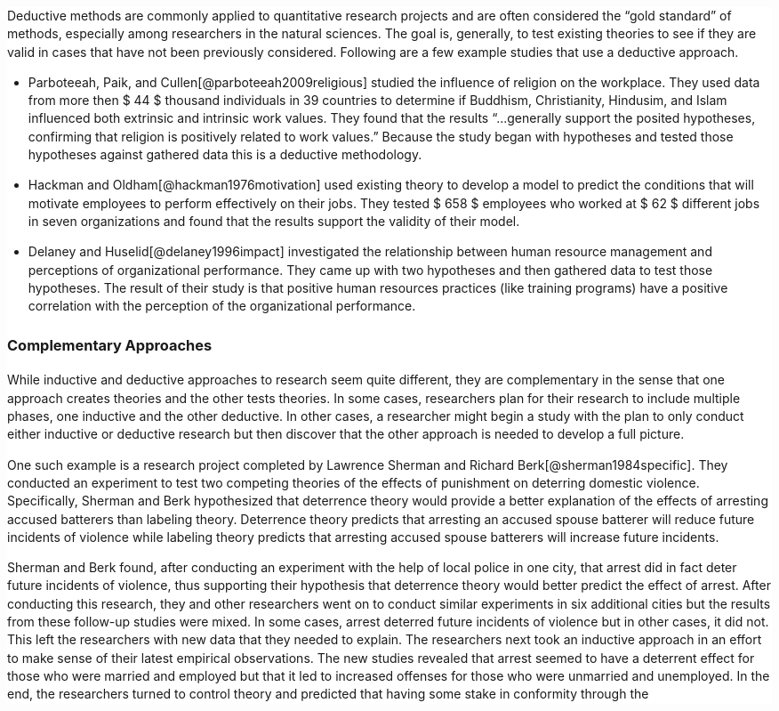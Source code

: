 Deductive methods are commonly applied to quantitative research projects
and are often considered the “gold standard” of methods, especially
among researchers in the natural sciences. The goal is, generally, to
test existing theories to see if they are valid in cases that have not
been previously considered. Following are a few example studies that use
a deductive approach.

-   Parboteeah, Paik, and Cullen[@parboteeah2009religious] studied the
    influence of religion on the workplace. They used data from more
    then $ 44 $ thousand individuals in 39 countries to determine if
    Buddhism, Christianity, Hindusim, and Islam influenced both
    extrinsic and intrinsic work values. They found that the results
    “...generally support the posited hypotheses, confirming that
    religion is positively related to work values.” Because the study
    began with hypotheses and tested those hypotheses against gathered
    data this is a deductive methodology.

-   Hackman and Oldham[@hackman1976motivation] used existing theory to
    develop a model to predict the conditions that will motivate
    employees to perform effectively on their jobs. They tested $ 658 $
    employees who worked at $ 62 $ different jobs in seven organizations
    and found that the results support the validity of their model.

-   Delaney and Huselid[@delaney1996impact] investigated the
    relationship between human resource management and perceptions of
    organizational performance. They came up with two hypotheses and
    then gathered data to test those hypotheses. The result of their
    study is that positive human resources practices (like training
    programs) have a positive correlation with the perception of the
    organizational performance.

### Complementary Approaches

While inductive and deductive approaches to research seem quite
different, they are complementary in the sense that one approach creates
theories and the other tests theories. In some cases, researchers plan
for their research to include multiple phases, one inductive and the
other deductive. In other cases, a researcher might begin a study with
the plan to only conduct either inductive or deductive research but then
discover that the other approach is needed to develop a full picture.

One such example is a research project completed by Lawrence Sherman and
Richard Berk[@sherman1984specific]. They conducted an experiment to test
two competing theories of the effects of punishment on deterring
domestic violence. Specifically, Sherman and Berk hypothesized that
deterrence theory would provide a better explanation of the effects of
arresting accused batterers than labeling theory. Deterrence theory
predicts that arresting an accused spouse batterer will reduce future
incidents of violence while labeling theory predicts that arresting
accused spouse batterers will increase future incidents.

Sherman and Berk found, after conducting an experiment with the help of
local police in one city, that arrest did in fact deter future incidents
of violence, thus supporting their hypothesis that deterrence theory
would better predict the effect of arrest. After conducting this
research, they and other researchers went on to conduct similar
experiments in six additional cities but the results from these
follow-up studies were mixed. In some cases, arrest deterred future
incidents of violence but in other cases, it did not. This left the
researchers with new data that they needed to explain. The researchers
next took an inductive approach in an effort to make sense of their
latest empirical observations. The new studies revealed that arrest
seemed to have a deterrent effect for those who were married and
employed but that it led to increased offenses for those who were
unmarried and unemployed. In the end, the researchers turned to control
theory and predicted that having some stake in conformity through the

[^1]: Positivism was also discussed as one of the main branches of
[^2]: Deductive and inductive logic methods are discussed later in this
[^3]: Grounded theory was first discussed by Glaser and Strauss in the